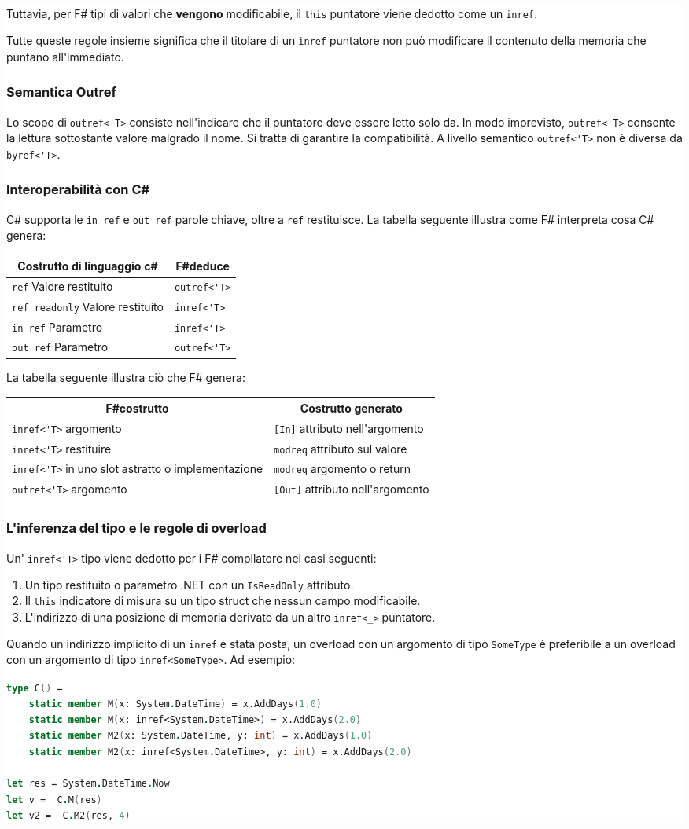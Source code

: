 Tuttavia, per F# tipi di valori che **vengono** modificabile, il `this` puntatore viene dedotto come un `inref`.

Tutte queste regole insieme significa che il titolare di un `inref` puntatore non può modificare il contenuto della memoria che puntano all'immediato.

### <a name="outref-semantics"></a>Semantica Outref

Lo scopo di `outref<'T>` consiste nell'indicare che il puntatore deve essere letto solo da. In modo imprevisto, `outref<'T>` consente la lettura sottostante valore malgrado il nome. Si tratta di garantire la compatibilità. A livello semantico `outref<'T>` non è diversa da `byref<'T>`.

### <a name="interop-with-c"></a>Interoperabilità con C\#

C# supporta le `in ref` e `out ref` parole chiave, oltre a `ref` restituisce. La tabella seguente illustra come F# interpreta cosa C# genera:

|Costrutto di linguaggio c#|F#deduce|
|------------|---------|
|`ref` Valore restituito|`outref<'T>`|
|`ref readonly` Valore restituito|`inref<'T>`|
|`in ref` Parametro|`inref<'T>`|
|`out ref` Parametro|`outref<'T>`|

La tabella seguente illustra ciò che F# genera:

|F#costrutto|Costrutto generato|
|------------|-----------------|
|`inref<'T>` argomento|`[In]` attributo nell'argomento|
|`inref<'T>` restituire|`modreq` attributo sul valore|
|`inref<'T>` in uno slot astratto o implementazione|`modreq` argomento o return|
|`outref<'T>` argomento|`[Out]` attributo nell'argomento|

### <a name="type-inference-and-overloading-rules"></a>L'inferenza del tipo e le regole di overload

Un' `inref<'T>` tipo viene dedotto per i F# compilatore nei casi seguenti:

1. Un tipo restituito o parametro .NET con un `IsReadOnly` attributo.
2. Il `this` indicatore di misura su un tipo struct che nessun campo modificabile.
3. L'indirizzo di una posizione di memoria derivato da un altro `inref<_>` puntatore.

Quando un indirizzo implicito di un `inref` è stata posta, un overload con un argomento di tipo `SomeType` è preferibile a un overload con un argomento di tipo `inref<SomeType>`. Ad esempio:

```fsharp
type C() =
    static member M(x: System.DateTime) = x.AddDays(1.0)
    static member M(x: inref<System.DateTime>) = x.AddDays(2.0)
    static member M2(x: System.DateTime, y: int) = x.AddDays(1.0)
    static member M2(x: inref<System.DateTime>, y: int) = x.AddDays(2.0)

let res = System.DateTime.Now
let v =  C.M(res)
let v2 =  C.M2(res, 4)
```
